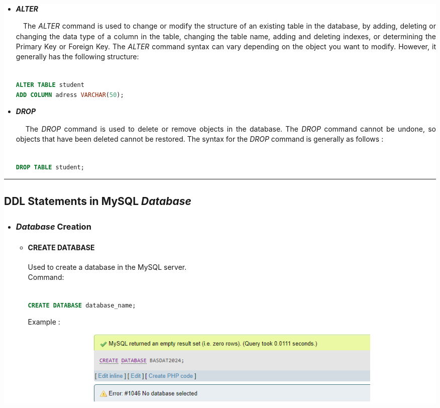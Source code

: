 - **_ALTER_**
    <div align='justify'>
    &nbsp;&nbsp;&nbsp;The <i>ALTER</i> command is used to change or modify the structure of an existing table in the database, by adding, deleting or changing the data type of a column in the table, changing the table name, adding and deleting indexes, or determining the Primary Key or Foreign Key. The <i>ALTER</i> command syntax can vary depending on the object you want to modify. However, it generally has the following structure:
    <br>
    <br>
    </div>

    ```sql
    ALTER TABLE student 
    ADD COLUMN adress VARCHAR(50); 
    ```
- **_DROP_**
    <div align='justify'>
    &nbsp;&nbsp;&nbsp;The <i>DROP</i> command is used to delete or remove objects in the database. The <i>DROP</i> command cannot be undone, so objects that have been deleted cannot be restored. The syntax for the <i>DROP</i> command is generally as follows :
    <br>
    <br>
    </div>

    ```sql
    DROP TABLE student;
    ```
---
## **DDL Statements in MySQL <i>Database</i>**
- ### ***Database* Creation**
    - #### **CREATE DATABASE**
        <div align='justify'>
        Used to create a database in the MySQL server.
        <br>
        Command:
        </div>
        <br>

        ```sql
        CREATE DATABASE database_name;
        ```
        Example : 
        <p align="center">
        <img src="img/2.png" width="550">
        </p>
